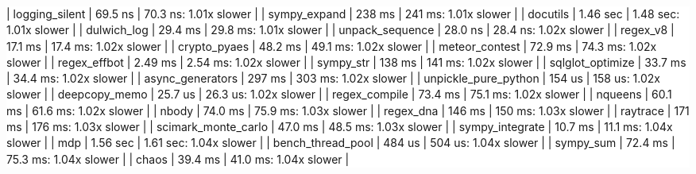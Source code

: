 | logging_silent           | 69.5 ns                                                                                              | 70.3 ns: 1.01x slower                                                                                    |
| sympy_expand             | 238 ms                                                                                               | 241 ms: 1.01x slower                                                                                     |
| docutils                 | 1.46 sec                                                                                             | 1.48 sec: 1.01x slower                                                                                   |
| dulwich_log              | 29.4 ms                                                                                              | 29.8 ms: 1.01x slower                                                                                    |
| unpack_sequence          | 28.0 ns                                                                                              | 28.4 ns: 1.02x slower                                                                                    |
| regex_v8                 | 17.1 ms                                                                                              | 17.4 ms: 1.02x slower                                                                                    |
| crypto_pyaes             | 48.2 ms                                                                                              | 49.1 ms: 1.02x slower                                                                                    |
| meteor_contest           | 72.9 ms                                                                                              | 74.3 ms: 1.02x slower                                                                                    |
| regex_effbot             | 2.49 ms                                                                                              | 2.54 ms: 1.02x slower                                                                                    |
| sympy_str                | 138 ms                                                                                               | 141 ms: 1.02x slower                                                                                     |
| sqlglot_optimize         | 33.7 ms                                                                                              | 34.4 ms: 1.02x slower                                                                                    |
| async_generators         | 297 ms                                                                                               | 303 ms: 1.02x slower                                                                                     |
| unpickle_pure_python     | 154 us                                                                                               | 158 us: 1.02x slower                                                                                     |
| deepcopy_memo            | 25.7 us                                                                                              | 26.3 us: 1.02x slower                                                                                    |
| regex_compile            | 73.4 ms                                                                                              | 75.1 ms: 1.02x slower                                                                                    |
| nqueens                  | 60.1 ms                                                                                              | 61.6 ms: 1.02x slower                                                                                    |
| nbody                    | 74.0 ms                                                                                              | 75.9 ms: 1.03x slower                                                                                    |
| regex_dna                | 146 ms                                                                                               | 150 ms: 1.03x slower                                                                                     |
| raytrace                 | 171 ms                                                                                               | 176 ms: 1.03x slower                                                                                     |
| scimark_monte_carlo      | 47.0 ms                                                                                              | 48.5 ms: 1.03x slower                                                                                    |
| sympy_integrate          | 10.7 ms                                                                                              | 11.1 ms: 1.04x slower                                                                                    |
| mdp                      | 1.56 sec                                                                                             | 1.61 sec: 1.04x slower                                                                                   |
| bench_thread_pool        | 484 us                                                                                               | 504 us: 1.04x slower                                                                                     |
| sympy_sum                | 72.4 ms                                                                                              | 75.3 ms: 1.04x slower                                                                                    |
| chaos                    | 39.4 ms                                                                                              | 41.0 ms: 1.04x slower                                                                                    |